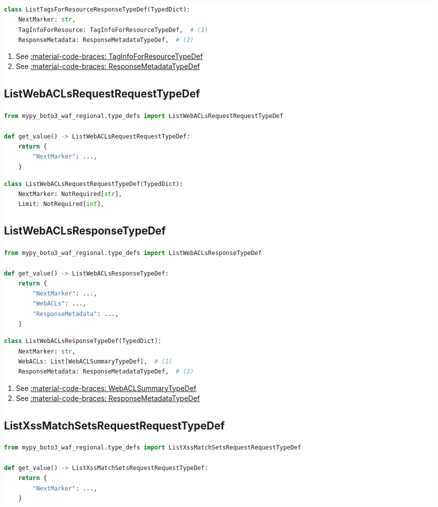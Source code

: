 ```python title="Definition"
class ListTagsForResourceResponseTypeDef(TypedDict):
    NextMarker: str,
    TagInfoForResource: TagInfoForResourceTypeDef,  # (1)
    ResponseMetadata: ResponseMetadataTypeDef,  # (2)
```

1. See [:material-code-braces: TagInfoForResourceTypeDef](./type_defs.md#taginfoforresourcetypedef) 
2. See [:material-code-braces: ResponseMetadataTypeDef](./type_defs.md#responsemetadatatypedef) 
## ListWebACLsRequestRequestTypeDef

```python title="Usage Example"
from mypy_boto3_waf_regional.type_defs import ListWebACLsRequestRequestTypeDef

def get_value() -> ListWebACLsRequestRequestTypeDef:
    return {
        "NextMarker": ...,
    }
```

```python title="Definition"
class ListWebACLsRequestRequestTypeDef(TypedDict):
    NextMarker: NotRequired[str],
    Limit: NotRequired[int],
```

## ListWebACLsResponseTypeDef

```python title="Usage Example"
from mypy_boto3_waf_regional.type_defs import ListWebACLsResponseTypeDef

def get_value() -> ListWebACLsResponseTypeDef:
    return {
        "NextMarker": ...,
        "WebACLs": ...,
        "ResponseMetadata": ...,
    }
```

```python title="Definition"
class ListWebACLsResponseTypeDef(TypedDict):
    NextMarker: str,
    WebACLs: List[WebACLSummaryTypeDef],  # (1)
    ResponseMetadata: ResponseMetadataTypeDef,  # (2)
```

1. See [:material-code-braces: WebACLSummaryTypeDef](./type_defs.md#webaclsummarytypedef) 
2. See [:material-code-braces: ResponseMetadataTypeDef](./type_defs.md#responsemetadatatypedef) 
## ListXssMatchSetsRequestRequestTypeDef

```python title="Usage Example"
from mypy_boto3_waf_regional.type_defs import ListXssMatchSetsRequestRequestTypeDef

def get_value() -> ListXssMatchSetsRequestRequestTypeDef:
    return {
        "NextMarker": ...,
    }
```

